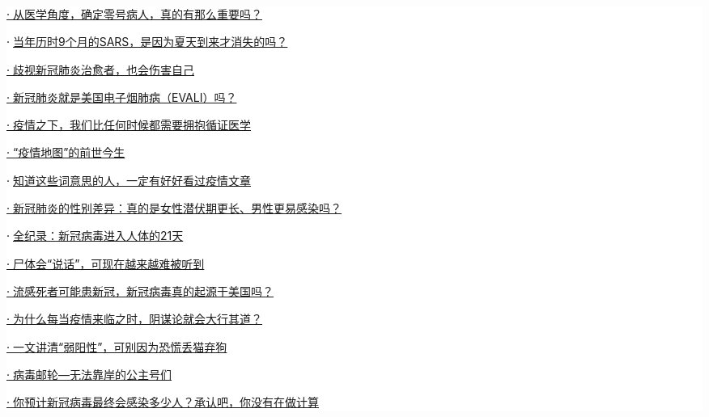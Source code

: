 [· 从医学角度，确定零号病人，真的有那么重要吗？](http://mp.weixin.qq.com/s?__biz=MTg1MjI3MzY2MQ==&mid=2651723234&idx=2&sn=27fe76156dcd0032cae44ad7bd8efadc&chksm=5da231706ad5b8660c1dc1757eca28c6fc72e70b5b85944a15ecf81d651d62dd0a8c3ba3f25d&scene=21#wechat_redirect)  

· [当年历时9个月的SARS，是因为夏天到来才消失的吗？](http://mp.weixin.qq.com/s?__biz=MTg1MjI3MzY2MQ==&mid=2651723330&idx=1&sn=fcd238750b2b4e48c5ccf87df70bbc90&chksm=5da232d06ad5bbc63f6851cf4f6ab394b7a76295e7de1692982584ec0606f008cbcf6090b12d&scene=21#wechat_redirect)  

[· 歧视新冠肺炎治愈者，也会伤害自己](http://mp.weixin.qq.com/s?__biz=MTg1MjI3MzY2MQ==&mid=2651723349&idx=1&sn=e1492401a9deaea0415cf5a09ebd7025&chksm=5da232c76ad5bbd17097704b828b35d454764aa1fc04d0e5098c76fa39d14c193beb3c7f4266&scene=21#wechat_redirect)  

[· 新冠肺炎就是美国电子烟肺病（EVALI）吗？](http://mp.weixin.qq.com/s?__biz=MTg1MjI3MzY2MQ==&mid=2651723482&idx=3&sn=f78241e91990c4be0507ea5d1f39aaeb&chksm=5da232486ad5bb5ecb372b2939dfdd82373ad8a4a345310a7aba9b3f2275b18827b01a8b5625&scene=21#wechat_redirect)  

[· 疫情之下，我们比任何时候都需要拥抱循证医学](http://mp.weixin.qq.com/s?__biz=MTg1MjI3MzY2MQ==&mid=2651723566&idx=3&sn=3f26b67ed6795c2136895ed42c6cf4f2&chksm=5da233bc6ad5baaa18cb1d889004403bc496d674695cacfe2f6eb0b42f7f6a2e24c4ba655553&scene=21#wechat_redirect)  

[· “疫情地图”的前世今生](http://mp.weixin.qq.com/s?__biz=MTg1MjI3MzY2MQ==&mid=2651723580&idx=2&sn=5ef8c9cba9dbd17c71742caff08c4095&chksm=5da233ae6ad5bab8977fc2fa3dd312df76ccda036c55391883da6b0629882e08ba6c12386361&scene=21#wechat_redirect)  

· [知道这些词意思的人，一定有好好看过疫情文章](http://mp.weixin.qq.com/s?__biz=MTg1MjI3MzY2MQ==&mid=2651723645&idx=1&sn=6aa755d404c63db97a71790e7fbff16c&chksm=5da233ef6ad5baf9ba825f4628ea6789f835d0395f108d7989111e501a3a94b703f16fdb7617&scene=21#wechat_redirect)  

[· 新冠肺炎的性别差异：真的是女性潜伏期更长、男性更易感染吗？](http://mp.weixin.qq.com/s?__biz=MTg1MjI3MzY2MQ==&mid=2651723722&idx=1&sn=968a50a2c234c2ac7b69166236fa2c95&chksm=5da233586ad5ba4e6a544e394b56247dffb3585a6c81e89824b475625f0439d45fcf4eeac7e4&scene=21#wechat_redirect)  

· [全纪录：新冠病毒进入人体的21天](http://mp.weixin.qq.com/s?__biz=MTg1MjI3MzY2MQ==&mid=2651723728&idx=3&sn=57af10862f333ee8b9313ea50e471ee7&chksm=5da233426ad5ba540c221760149365e8415ff0688e5bd5475ba9db6464775b516e24fbb763de&scene=21#wechat_redirect)  

[· 尸体会“说话”，可现在越来越难被听到](http://mp.weixin.qq.com/s?__biz=MTg1MjI3MzY2MQ==&mid=2651723849&idx=1&sn=6fd95b6ecd1b459677122b726d111084&chksm=5da23cdb6ad5b5cd53aeeb7cc223dd2723f5dc6111b4ecba7b5175a67797361d93e513f1d754&scene=21#wechat_redirect)  

[· 流感死者可能患新冠，新冠病毒真的起源于美国吗？](http://mp.weixin.qq.com/s?__biz=MTg1MjI3MzY2MQ==&mid=2651723926&idx=3&sn=7c077009b441e1aecb1cca8bf5be9537&chksm=5da23c046ad5b512469298510cd5ea2cdbb9a987d2667818fd5aa70c1352ee11c33a60db8ba5&scene=21#wechat_redirect)  

[· 为什么每当疫情来临之时，阴谋论就会大行其道？](http://mp.weixin.qq.com/s?__biz=MTg1MjI3MzY2MQ==&mid=2651724020&idx=2&sn=831b6bd7945bd6814f063933235016fd&chksm=5da23c666ad5b5708d53d450096df66283d6813f13075dabab1be2e0c512a3d1b9cd04ea35d4&scene=21#wechat_redirect)

[· 一文讲清“弱阳性”，可别因为恐慌丢猫弃狗](http://mp.weixin.qq.com/s?__biz=MTg1MjI3MzY2MQ==&mid=2651724059&idx=1&sn=b7bf967a4b7ba11a0c48a8ab08125e01&chksm=5da23d896ad5b49f3be85ca899a1b8fe523eeb626a718192cad1f0bf452d8d4d0559d02c6df4&scene=21#wechat_redirect)

[· 病毒邮轮—无法靠岸的公主号们](http://mp.weixin.qq.com/s?__biz=MTg1MjI3MzY2MQ==&mid=2651724094&idx=1&sn=7b9070e1c09d2db3de6a899dd7be9c0f&chksm=5da23dac6ad5b4bae6064f7ef3c95e4d6ec0e317898e284e91a97d3bdd02623dffed5340466f&scene=21#wechat_redirect)  

[· 你预计新冠病毒最终会感染多少人？承认吧，你没有在做计算](http://mp.weixin.qq.com/s?__biz=MTg1MjI3MzY2MQ==&mid=2651724150&idx=1&sn=2f9f7ebc1b8632271c6e3ffe796e563e&chksm=5da23de46ad5b4f2d1a8b8a9b492f74f1248c9c90fabed51ab7ef7b88ea2217f5f24aaf4ffc7&scene=21#wechat_redirect)  
